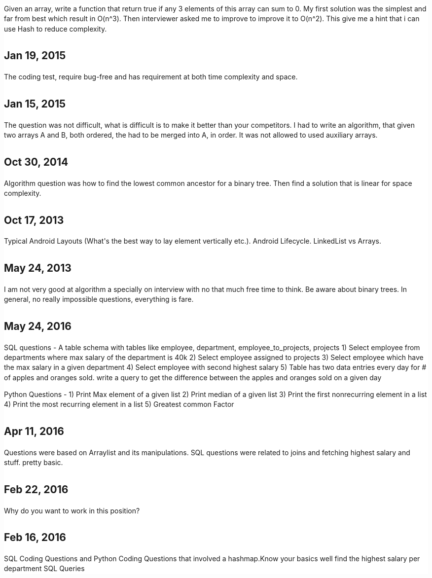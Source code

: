 Given an array, write a function that return true if any 3 elements of this array can sum to 0. My first solution was the simplest and far from best which result in O(n^3). Then interviewer asked me to improve to improve it to O(n^2). This give me a hint that i can use Hash to reduce complexity.

Jan 19, 2015
---------------
The coding test, require bug-free and has requirement at both time complexity and space.

Jan 15, 2015
---------------
The question was not difficult, what is difficult is to make it better than your competitors. I had to write an algorithm, that given two arrays A and B, both ordered, the had to be merged into A, in order. It was not allowed to used auxiliary arrays.

Oct 30, 2014
---------------
Algorithm question was how to find the lowest common ancestor for a binary tree. Then find a solution that is linear for space complexity.

Oct 17, 2013
---------------
Typical Android Layouts (What's the best way to lay element vertically etc.). Android Lifecycle. LinkedList vs Arrays.

May 24, 2013
---------------
I am not very good at algorithm a specially on interview with no that much free time to think. Be aware about binary trees. In general, no really impossible questions, everything is fare.

May 24, 2016
---------------
SQL questions - A table schema with tables like employee, department, employee_to_projects, projects 1) Select employee from departments where max salary of the department is 40k 2) Select employee assigned to projects 3) Select employee which have the max salary in a given department 4) Select employee with second highest salary 5) Table has two data entries every day for # of apples and oranges sold. write a query to get the difference between the apples and oranges sold on a given day

Python Questions - 1) Print Max element of a given list 2) Print median of a given list 3) Print the first nonrecurring element in a list 4) Print the most recurring element in a list 5) Greatest common Factor

Apr 11, 2016
---------------
Questions were based on Arraylist and its manipulations. SQL questions were related to joins and fetching highest salary and stuff. pretty basic.

Feb 22, 2016
---------------
Why do you want to work in this position?

Feb 16, 2016
---------------
SQL Coding Questions and Python Coding Questions that involved a hashmap.Know your basics well find the highest salary per department SQL Queries
